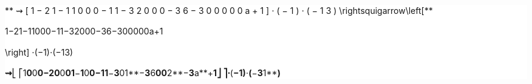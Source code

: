 **                                        ⇝                                       [                                                                                     1                                                                                                             −                                              2                                                                                                            1                                                                                                             −                                              1                                                                                                            1                                                                                             0                                                                                                                   0                                                                                             0                                                                                                             −                                              1                                                                                                            1                                                                                                             −                                              3                                                                                                            2                                                                                                                   0                                                                                             0                                                                                             0                                                                                                             −                                              3                                                                                                            6                                                                                                             −                                              3                                                                                                                                  0                                                                                             0                                                                                             0                                                                                             0                                                                                             0                                                                                                             a                                              +                                              1                                                                                                ]                                                                                                       ⋅                                           (                                           −                                           1                                           )                                                                                                                                       ⋅                                           (                                           −                                                           1                                              3                                                          )                                                                                               \rightsquigarrow\left[**

1−21−11000−11−32000−36−300000a+1

\right] ⋅(−1)⋅(−13)

**⇝**⎣               ⎡1**0**0**0**​**−**2**0**0**0**​**1**−**1**0**0**​**−**1**1**−**3**01**−**3**6**00**2**−**3**a**+**1⎦               ⎤⋅**(**−**1**)**⋅**(**−**3**1**​**)**​  